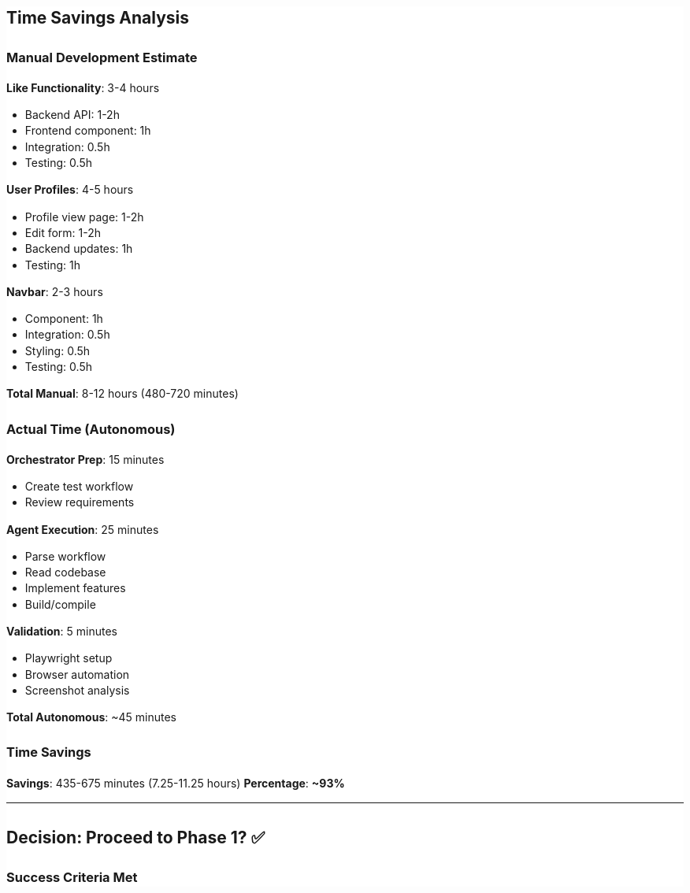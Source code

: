 
## Time Savings Analysis

### Manual Development Estimate

**Like Functionality**: 3-4 hours
- Backend API: 1-2h
- Frontend component: 1h
- Integration: 0.5h
- Testing: 0.5h

**User Profiles**: 4-5 hours
- Profile view page: 1-2h
- Edit form: 1-2h
- Backend updates: 1h
- Testing: 1h

**Navbar**: 2-3 hours
- Component: 1h
- Integration: 0.5h
- Styling: 0.5h
- Testing: 0.5h

**Total Manual**: 8-12 hours (480-720 minutes)

### Actual Time (Autonomous)

**Orchestrator Prep**: 15 minutes
- Create test workflow
- Review requirements

**Agent Execution**: 25 minutes
- Parse workflow
- Read codebase
- Implement features
- Build/compile

**Validation**: 5 minutes
- Playwright setup
- Browser automation
- Screenshot analysis

**Total Autonomous**: ~45 minutes

### Time Savings

**Savings**: 435-675 minutes (7.25-11.25 hours)
**Percentage**: **~93%**

---

## Decision: Proceed to Phase 1? ✅

### Success Criteria Met
